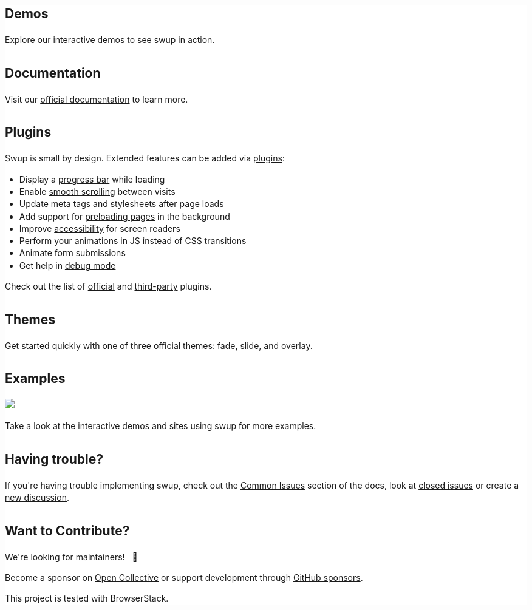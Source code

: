 ## Demos

Explore our [interactive demos](https://swup.js.org/getting-started/demos/) to see swup in action.

## Documentation

Visit our [official documentation](https://swup.js.org/getting-started) to learn more.

## Plugins

Swup is small by design. Extended features can be added via [plugins](https://swup.js.org/plugins/):

- Display a [progress bar](https://swup.js.org/plugins/progress-plugin/) while loading
- Enable [smooth scrolling](https://swup.js.org/plugins/scroll-plugin/) between visits
- Update [meta tags and stylesheets](https://swup.js.org/plugins/head-plugin/) after page loads
- Add support for [preloading pages](https://swup.js.org/plugins/preload-plugin/) in the background
- Improve [accessibility](https://swup.js.org/plugins/a11y-plugin/) for screen readers
- Perform your [animations in JS](https://swup.js.org/plugins/js-plugin/) instead of CSS transitions
- Animate [form submissions](https://swup.js.org/plugins/forms-plugin/)
- Get help in [debug mode](https://swup.js.org/plugins/debug-plugin/)

Check out the list of [official](https://swup.js.org/plugins/) and [third-party](https://swup.js.org/third-party-plugins/) plugins.

## Themes

Get started quickly with one of three official themes: [fade](https://swup.js.org/themes/fade-theme/),
[slide](https://swup.js.org/themes/slide-theme/), and [overlay](https://swup.js.org/themes/overlay-theme/).

## Examples

<img src="https://user-images.githubusercontent.com/9338324/49190360-50125480-f372-11e8-89e9-d2fb091a2240.gif" width="100%">

Take a look at the [interactive demos](https://swup.js.org/getting-started/demos/) and
[sites using swup](https://github.com/swup/swup/discussions/333) for more examples.

## Having trouble?

If you're having trouble implementing swup, check out the [Common Issues](https://swup.js.org/getting-started/common-issues/) section of the docs, look at [closed issues](https://github.com/swup/swup/issues?q=is%3Aissue+is%3Aclosed) or create a [new discussion](https://github.com/swup/swup/discussions/new).

## Want to Contribute?

[We're looking for maintainers!](https://github.com/swup/swup/discussions/424)   👀

Become a sponsor on [Open Collective](https://opencollective.com/swup) or support development through
[GitHub sponsors](https://github.com/sponsors/gmrchk).

This project is tested with BrowserStack.
